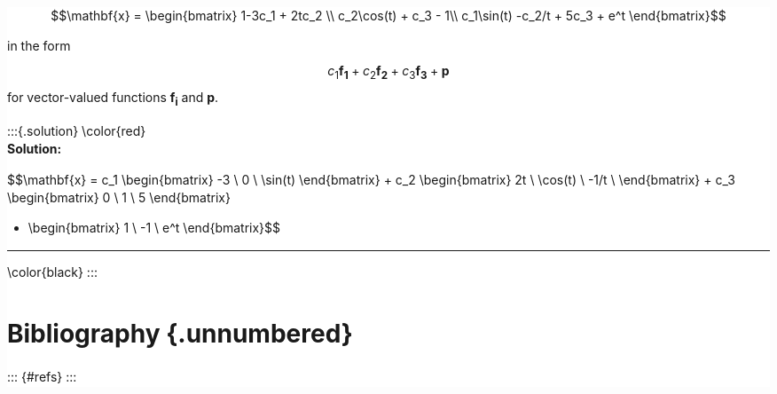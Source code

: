    $$\mathbf{x} = \begin{bmatrix}
   1-3c_1 + 2tc_2  \\
   c_2\cos(t) + c_3 - 1\\
   c_1\sin(t) -c_2/t + 5c_3 + e^t
   \end{bmatrix}$$

   in the form
   $$c_1 \mathbf{f_1} + c_2 \mathbf{f_2} + c_3 \mathbf{f_3} + \mathbf{p}$$
   for vector-valued functions $\mathbf{f_i}$ and $\mathbf{p}$.

   :::{.solution}
   \color{red}  
   **Solution:**
   
   $$\mathbf{x} = c_1 \begin{bmatrix} -3 \\ 0  \\ \sin(t) \end{bmatrix} +
   c_2 \begin{bmatrix} 2t \\ \cos(t) \\ -1/t \\ \end{bmatrix} +
   c_3 \begin{bmatrix} 0 \\ 1 \\ 5 \end{bmatrix}
   + \begin{bmatrix} 1 \\ -1 \\ e^t \end{bmatrix}$$
   
   -----
   
   \color{black}
   :::


# Bibliography {.unnumbered} 

::: {#refs} 
:::
